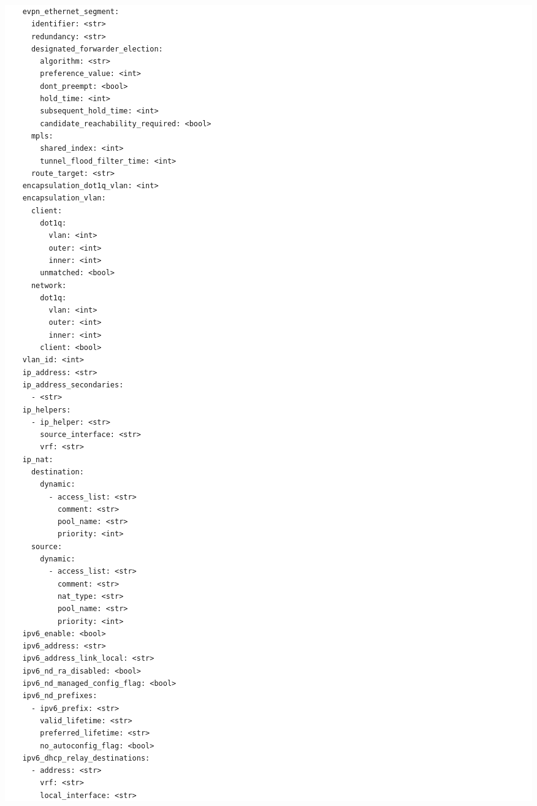         evpn_ethernet_segment:
          identifier: <str>
          redundancy: <str>
          designated_forwarder_election:
            algorithm: <str>
            preference_value: <int>
            dont_preempt: <bool>
            hold_time: <int>
            subsequent_hold_time: <int>
            candidate_reachability_required: <bool>
          mpls:
            shared_index: <int>
            tunnel_flood_filter_time: <int>
          route_target: <str>
        encapsulation_dot1q_vlan: <int>
        encapsulation_vlan:
          client:
            dot1q:
              vlan: <int>
              outer: <int>
              inner: <int>
            unmatched: <bool>
          network:
            dot1q:
              vlan: <int>
              outer: <int>
              inner: <int>
            client: <bool>
        vlan_id: <int>
        ip_address: <str>
        ip_address_secondaries:
          - <str>
        ip_helpers:
          - ip_helper: <str>
            source_interface: <str>
            vrf: <str>
        ip_nat:
          destination:
            dynamic:
              - access_list: <str>
                comment: <str>
                pool_name: <str>
                priority: <int>
          source:
            dynamic:
              - access_list: <str>
                comment: <str>
                nat_type: <str>
                pool_name: <str>
                priority: <int>
        ipv6_enable: <bool>
        ipv6_address: <str>
        ipv6_address_link_local: <str>
        ipv6_nd_ra_disabled: <bool>
        ipv6_nd_managed_config_flag: <bool>
        ipv6_nd_prefixes:
          - ipv6_prefix: <str>
            valid_lifetime: <str>
            preferred_lifetime: <str>
            no_autoconfig_flag: <bool>
        ipv6_dhcp_relay_destinations:
          - address: <str>
            vrf: <str>
            local_interface: <str>
